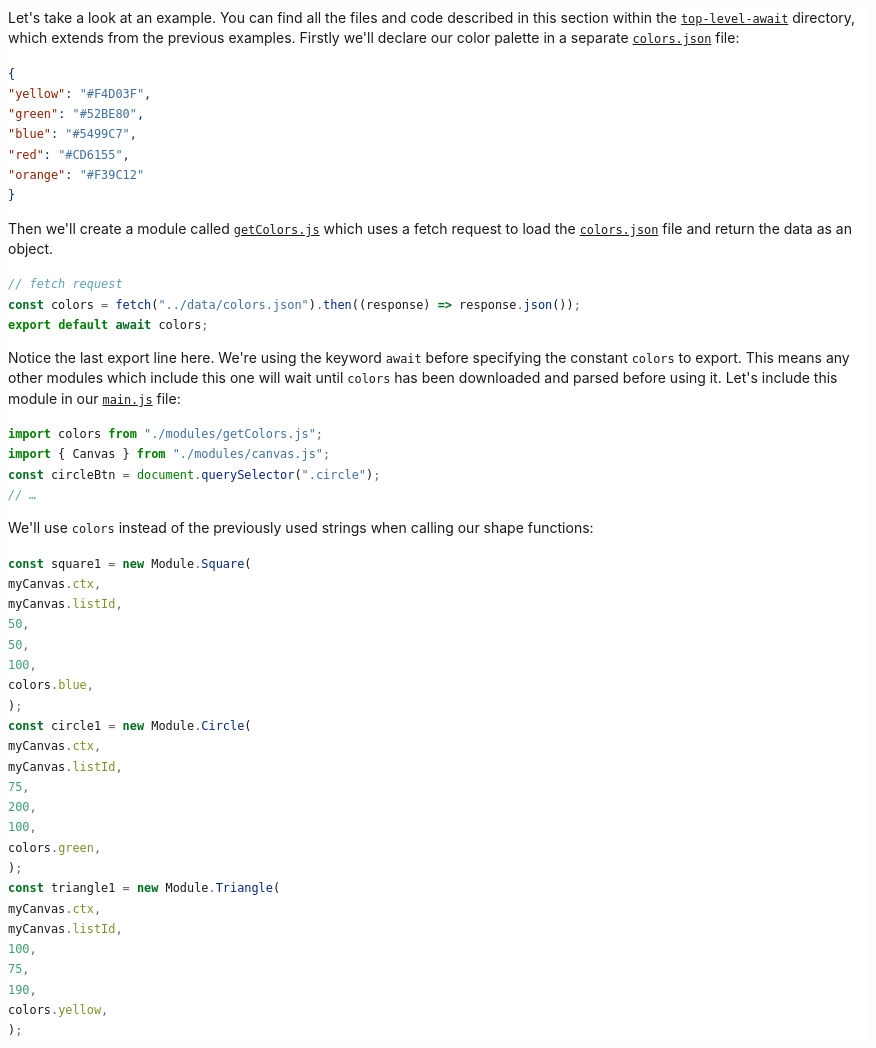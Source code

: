 Let's take a look at an example. You can find all the files and code described in this section within the [`top-level-await`](https://github.com/mdn/js-examples/tree/main/module-examples/top-level-await) directory, which extends from the previous examples.
Firstly we'll declare our color palette in a separate [`colors.json`](https://github.com/mdn/js-examples/blob/main/module-examples/top-level-await/data/colors.json) file:
```json
{
"yellow": "#F4D03F",
"green": "#52BE80",
"blue": "#5499C7",
"red": "#CD6155",
"orange": "#F39C12"
}
```
Then we'll create a module called [`getColors.js`](https://github.com/mdn/js-examples/blob/main/module-examples/top-level-await/modules/getColors.js) which uses a fetch request to load the [`colors.json`](https://github.com/mdn/js-examples/blob/main/module-examples/top-level-await/data/colors.json) file and return the data as an object.
```js
// fetch request
const colors = fetch("../data/colors.json").then((response) => response.json());
export default await colors;
```
Notice the last export line here.
We're using the keyword `await` before specifying the constant `colors` to export. This means any other modules which include this one will wait until `colors` has been downloaded and parsed before using it.
Let's include this module in our [`main.js`](https://github.com/mdn/js-examples/blob/main/module-examples/top-level-await/main.js) file:
```js
import colors from "./modules/getColors.js";
import { Canvas } from "./modules/canvas.js";
const circleBtn = document.querySelector(".circle");
// …
```
We'll use `colors` instead of the previously used strings when calling our shape functions:
```js
const square1 = new Module.Square(
myCanvas.ctx,
myCanvas.listId,
50,
50,
100,
colors.blue,
);
const circle1 = new Module.Circle(
myCanvas.ctx,
myCanvas.listId,
75,
200,
100,
colors.green,
);
const triangle1 = new Module.Triangle(
myCanvas.ctx,
myCanvas.listId,
100,
75,
190,
colors.yellow,
);
```